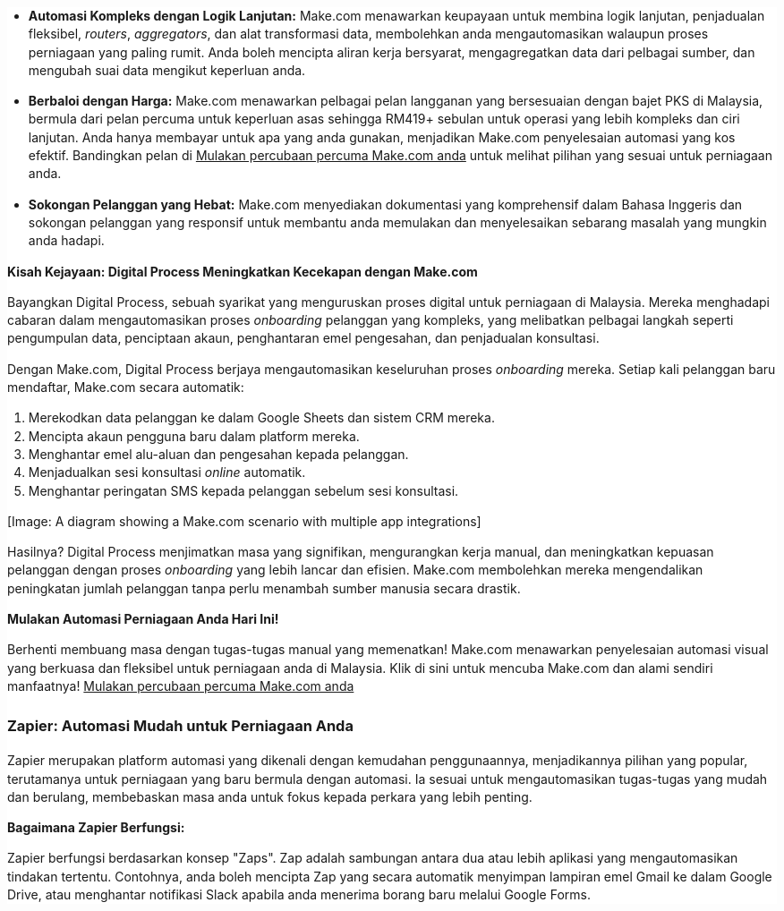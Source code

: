 * **Automasi Kompleks dengan Logik Lanjutan:** Make.com menawarkan keupayaan untuk membina logik lanjutan, penjadualan fleksibel, *routers*, *aggregators*, dan alat transformasi data, membolehkan anda mengautomasikan walaupun proses perniagaan yang paling rumit. Anda boleh mencipta aliran kerja bersyarat, mengagregatkan data dari pelbagai sumber, dan mengubah suai data mengikut keperluan anda.

* **Berbaloi dengan Harga:** Make.com menawarkan pelbagai pelan langganan yang bersesuaian dengan bajet PKS di Malaysia, bermula dari pelan percuma untuk keperluan asas sehingga RM419+ sebulan untuk operasi yang lebih kompleks dan ciri lanjutan. Anda hanya membayar untuk apa yang anda gunakan, menjadikan Make.com penyelesaian automasi yang kos efektif.  Bandingkan pelan di <a href="https://www.make.com/en/register?pc=yodome" rel="noindex nofollow">Mulakan percubaan percuma Make.com anda</a> untuk melihat pilihan yang sesuai untuk perniagaan anda.

* **Sokongan Pelanggan yang Hebat:** Make.com menyediakan dokumentasi yang komprehensif dalam Bahasa Inggeris dan sokongan pelanggan yang responsif untuk membantu anda memulakan dan menyelesaikan sebarang masalah yang mungkin anda hadapi.

**Kisah Kejayaan: Digital Process Meningkatkan Kecekapan dengan Make.com**

Bayangkan Digital Process, sebuah syarikat yang menguruskan proses digital untuk perniagaan di Malaysia.  Mereka menghadapi cabaran dalam mengautomasikan proses *onboarding* pelanggan yang kompleks, yang melibatkan pelbagai langkah seperti pengumpulan data, penciptaan akaun, penghantaran emel pengesahan, dan penjadualan konsultasi.

Dengan Make.com, Digital Process berjaya mengautomasikan keseluruhan proses *onboarding* mereka.  Setiap kali pelanggan baru mendaftar, Make.com secara automatik:

1. Merekodkan data pelanggan ke dalam Google Sheets dan sistem CRM mereka.
2. Mencipta akaun pengguna baru dalam platform mereka.
3. Menghantar emel alu-aluan dan pengesahan kepada pelanggan.
4. Menjadualkan sesi konsultasi *online* automatik.
5. Menghantar peringatan SMS kepada pelanggan sebelum sesi konsultasi.

[Image: A diagram showing a Make.com scenario with multiple app integrations]

Hasilnya? Digital Process menjimatkan masa yang signifikan, mengurangkan kerja manual, dan meningkatkan kepuasan pelanggan dengan proses *onboarding* yang lebih lancar dan efisien.  Make.com membolehkan mereka mengendalikan peningkatan jumlah pelanggan tanpa perlu menambah sumber manusia secara drastik.

**Mulakan Automasi Perniagaan Anda Hari Ini!**

Berhenti membuang masa dengan tugas-tugas manual yang memenatkan!  Make.com menawarkan penyelesaian automasi visual yang berkuasa dan fleksibel untuk perniagaan anda di Malaysia.  Klik di sini untuk mencuba Make.com dan alami sendiri manfaatnya! <a href="https://www.make.com/en/register?pc=yodome" rel="noindex nofollow">Mulakan percubaan percuma Make.com anda</a>

### Zapier: Automasi Mudah untuk Perniagaan Anda

Zapier merupakan platform automasi yang dikenali dengan kemudahan penggunaannya, menjadikannya pilihan yang popular, terutamanya untuk perniagaan yang baru bermula dengan automasi.  Ia sesuai untuk mengautomasikan tugas-tugas yang mudah dan berulang, membebaskan masa anda untuk fokus kepada perkara yang lebih penting.

**Bagaimana Zapier Berfungsi:**

Zapier berfungsi berdasarkan konsep "Zaps".  Zap adalah sambungan antara dua atau lebih aplikasi yang mengautomasikan tindakan tertentu.  Contohnya, anda boleh mencipta Zap yang secara automatik menyimpan lampiran emel Gmail ke dalam Google Drive, atau menghantar notifikasi Slack apabila anda menerima borang baru melalui Google Forms.
